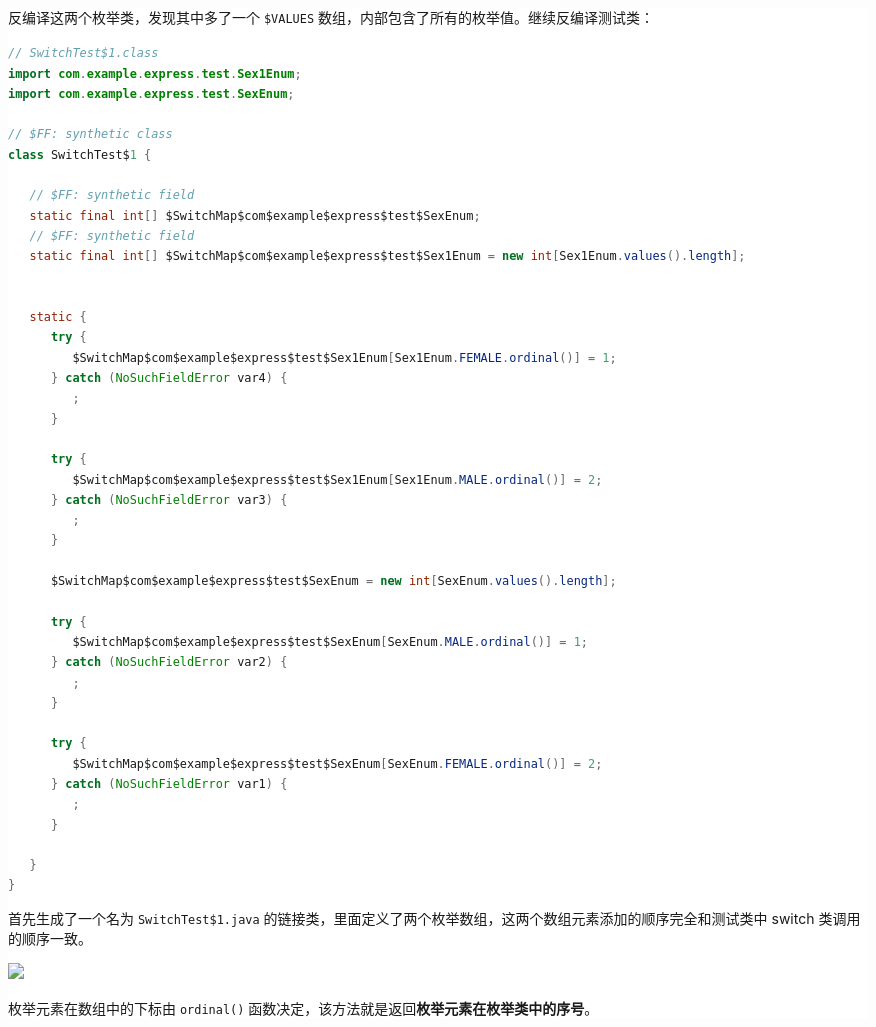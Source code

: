 反编译这两个枚举类，发现其中多了一个 `$VALUES` 数组，内部包含了所有的枚举值。继续反编译测试类：

```java
// SwitchTest$1.class
import com.example.express.test.Sex1Enum;
import com.example.express.test.SexEnum;

// $FF: synthetic class
class SwitchTest$1 {

   // $FF: synthetic field
   static final int[] $SwitchMap$com$example$express$test$SexEnum;
   // $FF: synthetic field
   static final int[] $SwitchMap$com$example$express$test$Sex1Enum = new int[Sex1Enum.values().length];


   static {
      try {
         $SwitchMap$com$example$express$test$Sex1Enum[Sex1Enum.FEMALE.ordinal()] = 1;
      } catch (NoSuchFieldError var4) {
         ;
      }

      try {
         $SwitchMap$com$example$express$test$Sex1Enum[Sex1Enum.MALE.ordinal()] = 2;
      } catch (NoSuchFieldError var3) {
         ;
      }

      $SwitchMap$com$example$express$test$SexEnum = new int[SexEnum.values().length];

      try {
         $SwitchMap$com$example$express$test$SexEnum[SexEnum.MALE.ordinal()] = 1;
      } catch (NoSuchFieldError var2) {
         ;
      }

      try {
         $SwitchMap$com$example$express$test$SexEnum[SexEnum.FEMALE.ordinal()] = 2;
      } catch (NoSuchFieldError var1) {
         ;
      }

   }
}
```

首先生成了一个名为 `SwitchTest$1.java` 的链接类，里面定义了两个枚举数组，这两个数组元素添加的顺序完全和测试类中 switch 类调用的顺序一致。

![](https://cdn.jsdelivr.net/gh/jitwxs/cdn/blog/posts/201904/20190426174706674.png)

枚举元素在数组中的下标由 `ordinal()` 函数决定，该方法就是返回**枚举元素在枚举类中的序号**。
